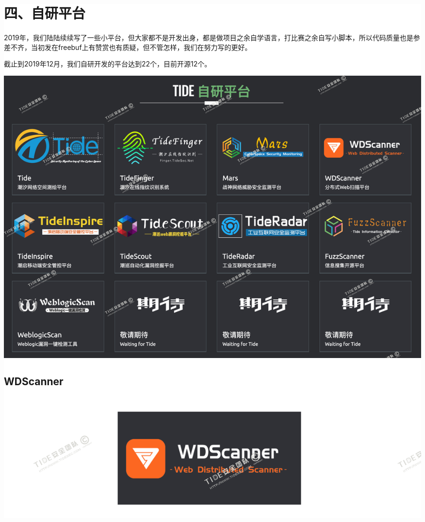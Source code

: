 # 四、自研平台

2019年，我们陆陆续续写了一些小平台，但大家都不是开发出身，都是做项目之余自学语言，打比赛之余自写小脚本，所以代码质量也是参差不齐，当初发在freebuf上有赞赏也有质疑，但不管怎样，我们在努力写的更好。

截止到2019年12月，我们自研开发的平台达到22个，目前开源12个。

![](images/2019.12-Tide/image(6).png)

## WDScanner

![](images/2019.12-Tide/image(7).png)
